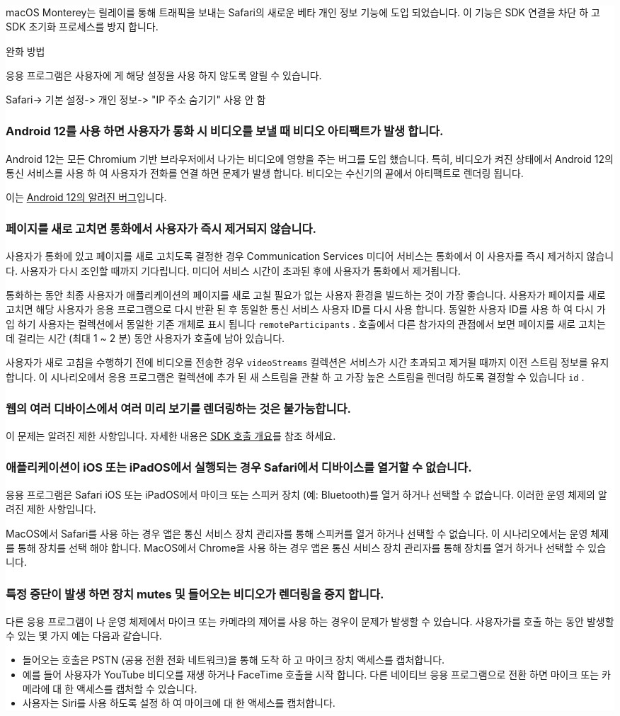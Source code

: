 macOS Monterey는 릴레이를 통해 트래픽을 보내는 Safari의 새로운 베타 개인 정보 기능에 도입 되었습니다. 이 기능은 SDK 연결을 차단 하 고 SDK 초기화 프로세스를 방지 합니다. 

완화 방법

응용 프로그램은 사용자에 게 해당 설정을 사용 하지 않도록 알릴 수 있습니다. 

Safari-> 기본 설정-> 개인 정보-> "IP 주소 숨기기" 사용 안 함

### <a name="android-12-causes-video-artifacts-when-user-is-sending-video-in-a-call"></a>Android 12를 사용 하면 사용자가 통화 시 비디오를 보낼 때 비디오 아티팩트가 발생 합니다.

Android 12는 모든 Chromium 기반 브라우저에서 나가는 비디오에 영향을 주는 버그를 도입 했습니다. 특히, 비디오가 켜진 상태에서 Android 12의 통신 서비스를 사용 하 여 사용자가 전화를 연결 하면 문제가 발생 합니다. 비디오는 수신기의 끝에서 아티팩트로 렌더링 됩니다. 

이는 [Android 12의 알려진 버그](https://bugs.chromium.org/p/chromium/issues/detail?id=1237677)입니다.

### <a name="refreshing-a-page-doesnt-immediately-remove-the-user-from-their-call"></a>페이지를 새로 고치면 통화에서 사용자가 즉시 제거되지 않습니다.

사용자가 통화에 있고 페이지를 새로 고치도록 결정한 경우 Communication Services 미디어 서비스는 통화에서 이 사용자를 즉시 제거하지 않습니다. 사용자가 다시 조인할 때까지 기다립니다. 미디어 서비스 시간이 초과된 후에 사용자가 통화에서 제거됩니다.

통화하는 동안 최종 사용자가 애플리케이션의 페이지를 새로 고칠 필요가 없는 사용자 환경을 빌드하는 것이 가장 좋습니다. 사용자가 페이지를 새로 고치면 해당 사용자가 응용 프로그램으로 다시 반환 된 후 동일한 통신 서비스 사용자 ID를 다시 사용 합니다. 동일한 사용자 ID를 사용 하 여 다시 가입 하기 사용자는 컬렉션에서 동일한 기존 개체로 표시 됩니다 `remoteParticipants` . 호출에서 다른 참가자의 관점에서 보면 페이지를 새로 고치는 데 걸리는 시간 (최대 1 ~ 2 분) 동안 사용자가 호출에 남아 있습니다.

사용자가 새로 고침을 수행하기 전에 비디오를 전송한 경우 `videoStreams` 컬렉션은 서비스가 시간 초과되고 제거될 때까지 이전 스트림 정보를 유지합니다. 이 시나리오에서 응용 프로그램은 컬렉션에 추가 된 새 스트림을 관찰 하 고 가장 높은 스트림을 렌더링 하도록 결정할 수 있습니다 `id` . 

### <a name="its-not-possible-to-render-multiple-previews-from-multiple-devices-on-web"></a>웹의 여러 디바이스에서 여러 미리 보기를 렌더링하는 것은 불가능합니다.

이 문제는 알려진 제한 사항입니다. 자세한 내용은 [SDK 호출 개요](./voice-video-calling/calling-sdk-features.md)를 참조 하세요.

### <a name="enumerating-devices-isnt-possible-in-safari-when-the-application-runs-on-ios-or-ipados"></a>애플리케이션이 iOS 또는 iPadOS에서 실행되는 경우 Safari에서 디바이스를 열거할 수 없습니다.

응용 프로그램은 Safari iOS 또는 iPadOS에서 마이크 또는 스피커 장치 (예: Bluetooth)를 열거 하거나 선택할 수 없습니다. 이러한 운영 체제의 알려진 제한 사항입니다.

MacOS에서 Safari를 사용 하는 경우 앱은 통신 서비스 장치 관리자를 통해 스피커를 열거 하거나 선택할 수 없습니다. 이 시나리오에서는 운영 체제를 통해 장치를 선택 해야 합니다. MacOS에서 Chrome을 사용 하는 경우 앱은 통신 서비스 장치 관리자를 통해 장치를 열거 하거나 선택할 수 있습니다.

### <a name="device-mutes-and-incoming-video-stops-rendering-when-certain-interruptions-occur"></a>특정 중단이 발생 하면 장치 mutes 및 들어오는 비디오가 렌더링을 중지 합니다.

다른 응용 프로그램이 나 운영 체제에서 마이크 또는 카메라의 제어를 사용 하는 경우이 문제가 발생할 수 있습니다. 사용자가를 호출 하는 동안 발생할 수 있는 몇 가지 예는 다음과 같습니다.

- 들어오는 호출은 PSTN (공용 전환 전화 네트워크)을 통해 도착 하 고 마이크 장치 액세스를 캡처합니다.
- 예를 들어 사용자가 YouTube 비디오를 재생 하거나 FaceTime 호출을 시작 합니다. 다른 네이티브 응용 프로그램으로 전환 하면 마이크 또는 카메라에 대 한 액세스를 캡처할 수 있습니다.
- 사용자는 Siri를 사용 하도록 설정 하 여 마이크에 대 한 액세스를 캡처합니다.
